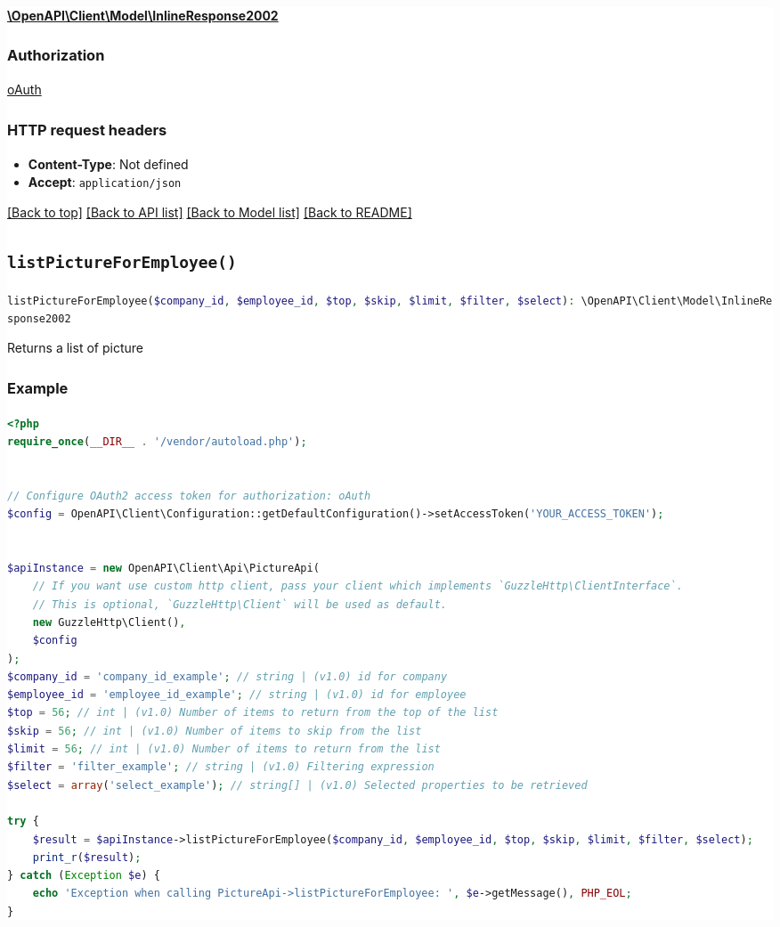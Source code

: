 [**\OpenAPI\Client\Model\InlineResponse2002**](../Model/InlineResponse2002.md)

### Authorization

[oAuth](../../README.md#oAuth)

### HTTP request headers

- **Content-Type**: Not defined
- **Accept**: `application/json`

[[Back to top]](#) [[Back to API list]](../../README.md#endpoints)
[[Back to Model list]](../../README.md#models)
[[Back to README]](../../README.md)

## `listPictureForEmployee()`

```php
listPictureForEmployee($company_id, $employee_id, $top, $skip, $limit, $filter, $select): \OpenAPI\Client\Model\InlineResponse2002
```

Returns a list of picture

### Example

```php
<?php
require_once(__DIR__ . '/vendor/autoload.php');


// Configure OAuth2 access token for authorization: oAuth
$config = OpenAPI\Client\Configuration::getDefaultConfiguration()->setAccessToken('YOUR_ACCESS_TOKEN');


$apiInstance = new OpenAPI\Client\Api\PictureApi(
    // If you want use custom http client, pass your client which implements `GuzzleHttp\ClientInterface`.
    // This is optional, `GuzzleHttp\Client` will be used as default.
    new GuzzleHttp\Client(),
    $config
);
$company_id = 'company_id_example'; // string | (v1.0) id for company
$employee_id = 'employee_id_example'; // string | (v1.0) id for employee
$top = 56; // int | (v1.0) Number of items to return from the top of the list
$skip = 56; // int | (v1.0) Number of items to skip from the list
$limit = 56; // int | (v1.0) Number of items to return from the list
$filter = 'filter_example'; // string | (v1.0) Filtering expression
$select = array('select_example'); // string[] | (v1.0) Selected properties to be retrieved

try {
    $result = $apiInstance->listPictureForEmployee($company_id, $employee_id, $top, $skip, $limit, $filter, $select);
    print_r($result);
} catch (Exception $e) {
    echo 'Exception when calling PictureApi->listPictureForEmployee: ', $e->getMessage(), PHP_EOL;
}
```
